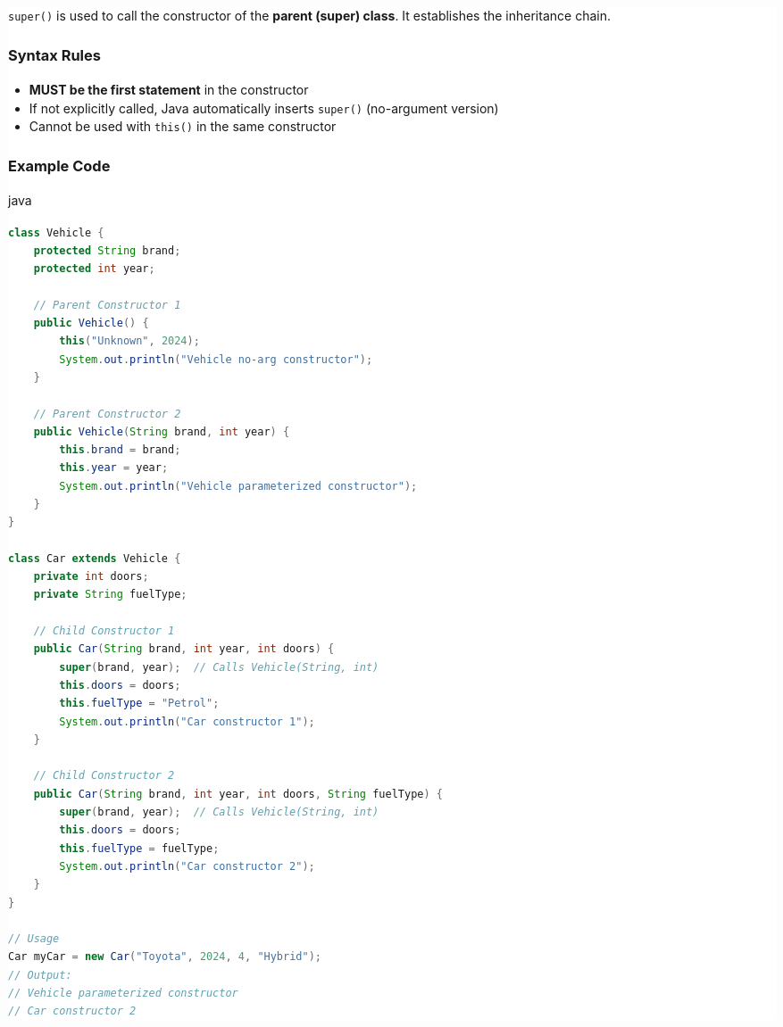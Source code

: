 `super()` is used to call the constructor of the **parent (super) class**. It establishes the inheritance chain.

### Syntax Rules

-   **MUST be the first statement** in the constructor
-   If not explicitly called, Java automatically inserts `super()` (no-argument version)
-   Cannot be used with `this()` in the same constructor

### Example Code

java

```java
class Vehicle {
    protected String brand;
    protected int year;
    
    // Parent Constructor 1
    public Vehicle() {
        this("Unknown", 2024);
        System.out.println("Vehicle no-arg constructor");
    }
    
    // Parent Constructor 2
    public Vehicle(String brand, int year) {
        this.brand = brand;
        this.year = year;
        System.out.println("Vehicle parameterized constructor");
    }
}

class Car extends Vehicle {
    private int doors;
    private String fuelType;
    
    // Child Constructor 1
    public Car(String brand, int year, int doors) {
        super(brand, year);  // Calls Vehicle(String, int)
        this.doors = doors;
        this.fuelType = "Petrol";
        System.out.println("Car constructor 1");
    }
    
    // Child Constructor 2
    public Car(String brand, int year, int doors, String fuelType) {
        super(brand, year);  // Calls Vehicle(String, int)
        this.doors = doors;
        this.fuelType = fuelType;
        System.out.println("Car constructor 2");
    }
}

// Usage
Car myCar = new Car("Toyota", 2024, 4, "Hybrid");
// Output:
// Vehicle parameterized constructor
// Car constructor 2
```
